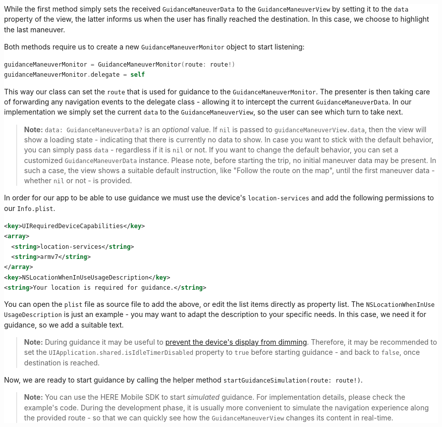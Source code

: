While the first method simply sets the received `GuidanceManeuverData` to the `GuidanceManeuverView` by setting it to the `data` property of the view, the latter informs us when the user has finally reached the destination. In this case, we choose to highlight the last maneuver.

Both methods require us to create a new `GuidanceManeuverMonitor` object to start listening:
```swift
guidanceManeuverMonitor = GuidanceManeuverMonitor(route: route!)
guidanceManeuverMonitor.delegate = self
```

This way our class can set the `route` that is used for guidance to the `GuidanceManeuverMonitor`. The presenter is then taking care of forwarding any navigation events to the delegate class - allowing it to intercept the current `GuidanceManeuverData`. In our implementation we simply set the current `data` to the `GuidanceManeuverView`, so the user can see which turn to take next.

>**Note:** `data: GuidanceManeuverData?` is an _optional_ value. If `nil` is passed to `guidanceManeuverView.data`, then the view will show a loading state - indicating that there is currently no data to show. In case you want to stick with the default behavior, you can simply pass `data` - regardless if it is `nil` or not. If you want to change the default behavior, you can set a customized `GuidanceManeuverData` instance. Please note, before starting the trip, no initial maneuver data may be present. In such a case, the view shows a suitable default instruction, like "Follow the route on the map", until the first maneuver data - whether `nil` or not - is provided.

In order for our app to be able to use guidance we must use the device's `location-services` and add the following permissions to our `Info.plist`.
```xml
<key>UIRequiredDeviceCapabilities</key>
<array>
  <string>location-services</string>
  <string>armv7</string>
</array>
<key>NSLocationWhenInUseUsageDescription</key>
<string>Your location is required for guidance.</string>
```

You can open the `plist` file as source file to add the above, or edit the list items directly as property list. The `NSLocationWhenInUseUsageDescription` is just an example - you may want to adapt the description to your specific needs. In this case, we need it for guidance, so we add a suitable text.

>**Note:** During guidance it may be useful to [prevent the device's display from dimming](https://developer.apple.com/documentation/uikit/uiapplication/1623070-idletimerdisabled). Therefore, it may be recommended to set the `UIApplication.shared.isIdleTimerDisabled` property to `true` before starting guidance - and back to `false`, once destination is reached.

Now, we are ready to start guidance by calling the helper method `startGuidanceSimulation(route: route!)`.

>**Note:** You can use the HERE Mobile SDK to start _simulated_ guidance. For implementation details, please check the example's code. During the development phase, it is usually more convenient to simulate the navigation experience along the provided route - so that we can quickly see how the `GuidanceManeuverView` changes its content in real-time.

<center><p>